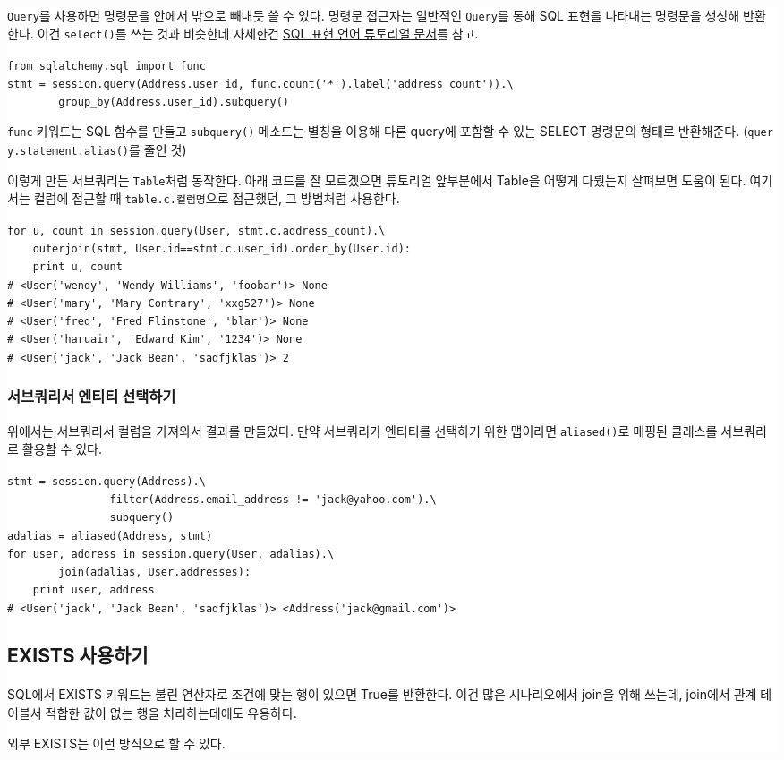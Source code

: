 
`Query`를 사용하면 명령문을 안에서 밖으로 빼내듯 쓸 수 있다. 명령문 접근자는 일반적인 `Query`를 통해 SQL 표현을 나타내는 명령문을 생성해 반환한다. 이건 `select()`를 쓰는 것과 비슷한데 자세한건 [SQL 표현 언어 튜토리얼 문서][9]를 참고.

    from sqlalchemy.sql import func
    stmt = session.query(Address.user_id, func.count('*').label('address_count')).\
            group_by(Address.user_id).subquery()
    

`func` 키워드는 SQL 함수를 만들고 `subquery()` 메소드는 별칭을 이용해 다른 query에 포함할 수 있는 SELECT 명령문의 형태로 반환해준다. (`query.statement.alias()`를 줄인 것)

이렇게 만든 서브쿼리는 `Table`처럼 동작한다. 아래 코드를 잘 모르겠으면 튜토리얼 앞부분에서 Table을 어떻게 다뤘는지 살펴보면 도움이 된다. 여기서는 컬럼에 접근할 때 `table.c.컬럼명`으로 접근했던, 그 방법처럼 사용한다.

    for u, count in session.query(User, stmt.c.address_count).\
        outerjoin(stmt, User.id==stmt.c.user_id).order_by(User.id):
        print u, count
    # <User('wendy', 'Wendy Williams', 'foobar')> None
    # <User('mary', 'Mary Contrary', 'xxg527')> None
    # <User('fred', 'Fred Flinstone', 'blar')> None
    # <User('haruair', 'Edward Kim', '1234')> None
    # <User('jack', 'Jack Bean', 'sadfjklas')> 2
    

### 서브쿼리서 엔티티 선택하기

위에서는 서브쿼리서 컬럼을 가져와서 결과를 만들었다. 만약 서브쿼리가 엔티티를 선택하기 위한 맵이라면 `aliased()`로 매핑된 클래스를 서브쿼리로 활용할 수 있다.

    stmt = session.query(Address).\
                    filter(Address.email_address != 'jack@yahoo.com').\
                    subquery()
    adalias = aliased(Address, stmt)
    for user, address in session.query(User, adalias).\
            join(adalias, User.addresses):
        print user, address
    # <User('jack', 'Jack Bean', 'sadfjklas')> <Address('jack@gmail.com')>
    

## EXISTS 사용하기

SQL에서 EXISTS 키워드는 불린 연산자로 조건에 맞는 행이 있으면 True를 반환한다. 이건 많은 시나리오에서 join을 위해 쓰는데, join에서 관계 테이블서 적합한 값이 없는 행을 처리하는데에도 유용하다.

외부 EXISTS는 이런 방식으로 할 수 있다.


 [1]: http://haruair.com/blog/1682
 [2]: http://docs.sqlalchemy.org/en/latest/orm/tutorial.html
 [3]: http://docs.sqlalchemy.org/en/latest/orm/relationships.html#relationship-patterns
 [4]: http://docs.sqlalchemy.org/en/latest/orm/relationships.html#relationships-backref
 [5]: http://docs.sqlalchemy.org/en/latest/orm/relationships.html#sqlalchemy.orm.relationship
 [6]: http://en.wikipedia.org/wiki/Foreign_key
 [7]: http://docs.sqlalchemy.org/en/latest/orm/collections.html#custom-collections
 [8]: http://en.wikipedia.org/wiki/Join_%28SQL%29
 [9]: http://docs.sqlalchemy.org/en/latest/core/tutorial.html
 [10]: http://docs.sqlalchemy.org/en/latest/orm/loading.html#zen-of-eager-loading
 [11]: http://docs.sqlalchemy.org/en/latest/orm/loading.html
 [12]: http://docs.sqlalchemy.org/en/latest/orm/collections.html#passive-deletes
 [13]: http://docs.sqlalchemy.org/en/latest/orm/relationships.html#association-pattern
 [14]: http://docs.sqlalchemy.org/en/latest/orm/query.html
 [15]: http://docs.sqlalchemy.org/en/latest/orm/mapper_config.html
 [16]: http://docs.sqlalchemy.org/en/latest/orm/relationships.html
 [17]: http://docs.sqlalchemy.org/en/latest/orm/session.html